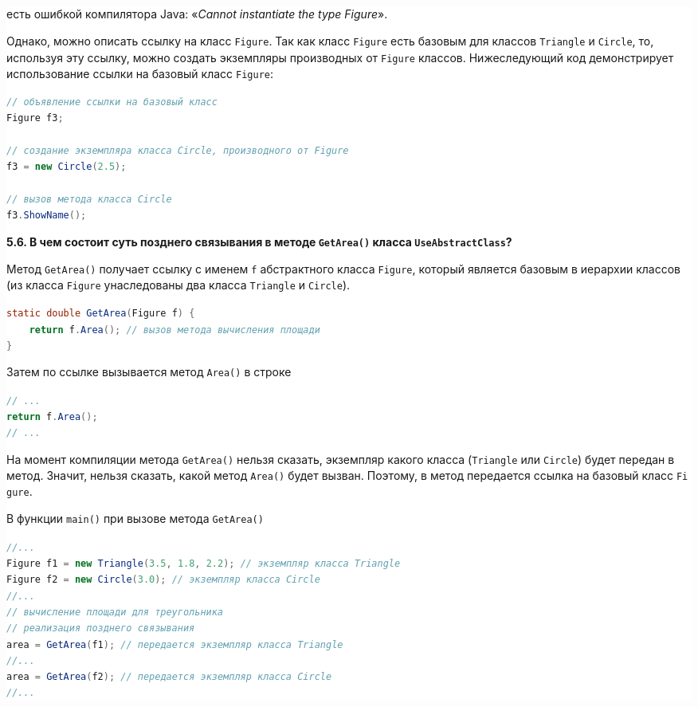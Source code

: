 есть ошибкой компилятора Java: «_Cannot instantiate the type Figure_».

Однако, можно описать ссылку на класс `Figure`. Так как класс `Figure` есть базовым для классов `Triangle` и `Circle`, 
то, используя эту ссылку, можно создать экземпляры производных от `Figure` классов. Нижеследующий код демонстрирует 
использование ссылки на базовый класс `Figure`:

```java
// объявление ссылки на базовый класс
Figure f3;

// создание экземпляра класса Circle, производного от Figure
f3 = new Circle(2.5);

// вызов метода класса Circle
f3.ShowName();
```

**5.6. В чем состоит суть позднего связывания в методе `GetArea()` класса `UseAbstractClass`?**

Метод `GetArea()` получает ссылку с именем `f` абстрактного класса `Figure`, который является базовым в иерархии классов 
(из класса `Figure` унаследованы два класса `Triangle` и `Circle`).

```java
static double GetArea(Figure f) {
    return f.Area(); // вызов метода вычисления площади
}
```

Затем по ссылке вызывается метод `Area()` в строке

```java
// ...
return f.Area();
// ...
```

На момент компиляции метода `GetArea()` нельзя сказать, экземпляр какого класса (`Triangle` или `Circle`) будет передан
в метод. Значит, нельзя сказать, какой метод `Area()` будет вызван. Поэтому, в метод передается ссылка на базовый класс
`Figure`.

В функции `main()` при вызове метода `GetArea()`

```java
//...
Figure f1 = new Triangle(3.5, 1.8, 2.2); // экземпляр класса Triangle
Figure f2 = new Circle(3.0); // экземпляр класса Circle
//...
// вычисление площади для треугольника
// реализация позднего связывания
area = GetArea(f1); // передается экземпляр класса Triangle
//...
area = GetArea(f2); // передается экземпляр класса Circle
//...
```
